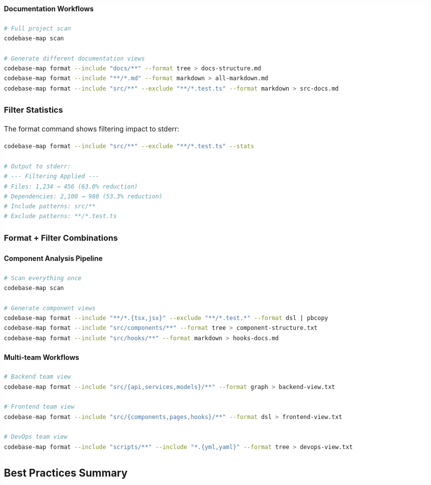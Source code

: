 #### Documentation Workflows
```bash
# Full project scan
codebase-map scan

# Generate different documentation views
codebase-map format --include "docs/**" --format tree > docs-structure.md
codebase-map format --include "**/*.md" --format markdown > all-markdown.md
codebase-map format --include "src/**" --exclude "**/*.test.ts" --format markdown > src-docs.md
```

### Filter Statistics

The format command shows filtering impact to stderr:

```bash
codebase-map format --include "src/**" --exclude "**/*.test.ts" --stats

# Output to stderr:
# --- Filtering Applied ---
# Files: 1,234 → 456 (63.0% reduction)
# Dependencies: 2,100 → 980 (53.3% reduction)
# Include patterns: src/**
# Exclude patterns: **/*.test.ts
```

### Format + Filter Combinations

#### Component Analysis Pipeline
```bash
# Scan everything once
codebase-map scan

# Generate component views
codebase-map format --include "**/*.{tsx,jsx}" --exclude "**/*.test.*" --format dsl | pbcopy
codebase-map format --include "src/components/**" --format tree > component-structure.txt
codebase-map format --include "src/hooks/**" --format markdown > hooks-docs.md
```

#### Multi-team Workflows
```bash
# Backend team view
codebase-map format --include "src/{api,services,models}/**" --format graph > backend-view.txt

# Frontend team view  
codebase-map format --include "src/{components,pages,hooks}/**" --format dsl > frontend-view.txt

# DevOps team view
codebase-map format --include "scripts/**" --include "*.{yml,yaml}" --format tree > devops-view.txt
```

## Best Practices Summary
